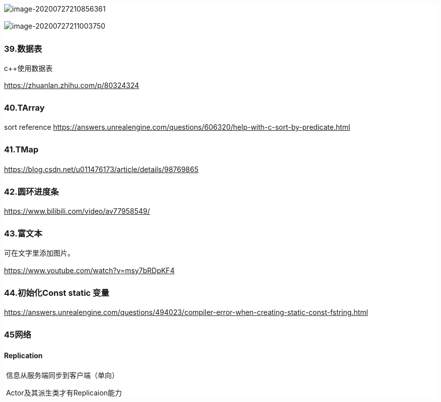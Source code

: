 

![image-20200727210856361](C:\Users\57641\AppData\Roaming\Typora\typora-user-images\image-20200727210856361.png)



![image-20200727211003750](C:\Users\57641\AppData\Roaming\Typora\typora-user-images\image-20200727211003750.png)









### 39.数据表

c++使用数据表

https://zhuanlan.zhihu.com/p/80324324



### 40.TArray 

sort reference https://answers.unrealengine.com/questions/606320/help-with-c-sort-by-predicate.html

### 41.TMap

https://blog.csdn.net/u011476173/article/details/98769865





### 42.圆环进度条

https://www.bilibili.com/video/av77958549/



### 43.富文本

可在文字里添加图片。

https://www.youtube.com/watch?v=msy7bRDpKF4

### 44.初始化Const static 变量

https://answers.unrealengine.com/questions/494023/compiler-error-when-creating-static-const-fstring.html



### 45网络

#### Replication

​	信息从服务端同步到客户端（单向）

​	Actor及其派生类才有Replicaion能力

